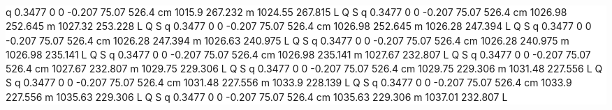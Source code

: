 q
0.3477 0 0 -0.207 75.07 526.4 cm
1015.9 267.232 m
1024.55 267.815 L
Q
S
q
0.3477 0 0 -0.207 75.07 526.4 cm
1026.98 252.645 m
1027.32 253.228 L
Q
S
q
0.3477 0 0 -0.207 75.07 526.4 cm
1026.98 252.645 m
1026.28 247.394 L
Q
S
q
0.3477 0 0 -0.207 75.07 526.4 cm
1026.28 247.394 m
1026.63 240.975 L
Q
S
q
0.3477 0 0 -0.207 75.07 526.4 cm
1026.28 240.975 m
1026.98 235.141 L
Q
S
q
0.3477 0 0 -0.207 75.07 526.4 cm
1026.98 235.141 m
1027.67 232.807 L
Q
S
q
0.3477 0 0 -0.207 75.07 526.4 cm
1027.67 232.807 m
1029.75 229.306 L
Q
S
q
0.3477 0 0 -0.207 75.07 526.4 cm
1029.75 229.306 m
1031.48 227.556 L
Q
S
q
0.3477 0 0 -0.207 75.07 526.4 cm
1031.48 227.556 m
1033.9 228.139 L
Q
S
q
0.3477 0 0 -0.207 75.07 526.4 cm
1033.9 227.556 m
1035.63 229.306 L
Q
S
q
0.3477 0 0 -0.207 75.07 526.4 cm
1035.63 229.306 m
1037.01 232.807 L
